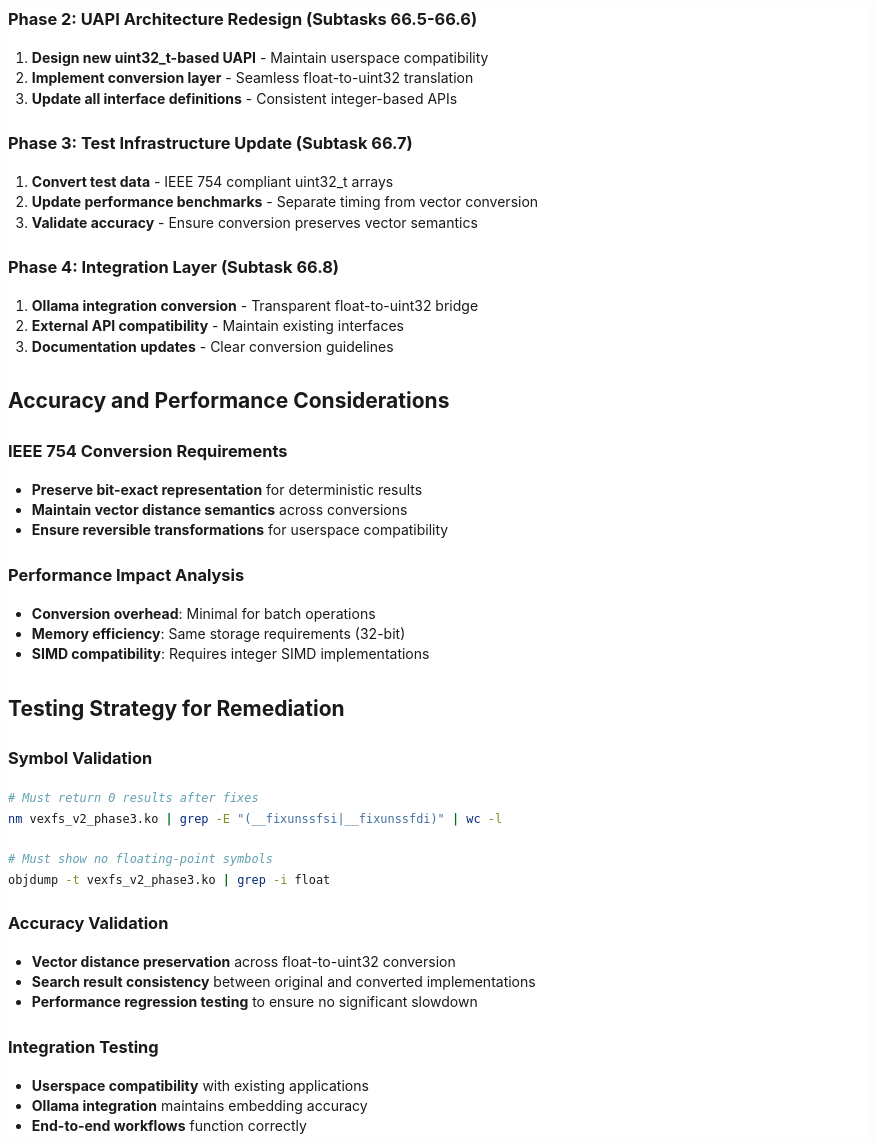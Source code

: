 ### **Phase 2: UAPI Architecture Redesign (Subtasks 66.5-66.6)**
1. **Design new uint32_t-based UAPI** - Maintain userspace compatibility
2. **Implement conversion layer** - Seamless float-to-uint32 translation
3. **Update all interface definitions** - Consistent integer-based APIs

### **Phase 3: Test Infrastructure Update (Subtask 66.7)**
1. **Convert test data** - IEEE 754 compliant uint32_t arrays
2. **Update performance benchmarks** - Separate timing from vector conversion
3. **Validate accuracy** - Ensure conversion preserves vector semantics

### **Phase 4: Integration Layer (Subtask 66.8)**
1. **Ollama integration conversion** - Transparent float-to-uint32 bridge
2. **External API compatibility** - Maintain existing interfaces
3. **Documentation updates** - Clear conversion guidelines

## Accuracy and Performance Considerations

### **IEEE 754 Conversion Requirements**
- **Preserve bit-exact representation** for deterministic results
- **Maintain vector distance semantics** across conversions
- **Ensure reversible transformations** for userspace compatibility

### **Performance Impact Analysis**
- **Conversion overhead**: Minimal for batch operations
- **Memory efficiency**: Same storage requirements (32-bit)
- **SIMD compatibility**: Requires integer SIMD implementations

## Testing Strategy for Remediation

### **Symbol Validation**
```bash
# Must return 0 results after fixes
nm vexfs_v2_phase3.ko | grep -E "(__fixunssfsi|__fixunssfdi)" | wc -l

# Must show no floating-point symbols
objdump -t vexfs_v2_phase3.ko | grep -i float
```

### **Accuracy Validation**
- **Vector distance preservation** across float-to-uint32 conversion
- **Search result consistency** between original and converted implementations
- **Performance regression testing** to ensure no significant slowdown

### **Integration Testing**
- **Userspace compatibility** with existing applications
- **Ollama integration** maintains embedding accuracy
- **End-to-end workflows** function correctly
